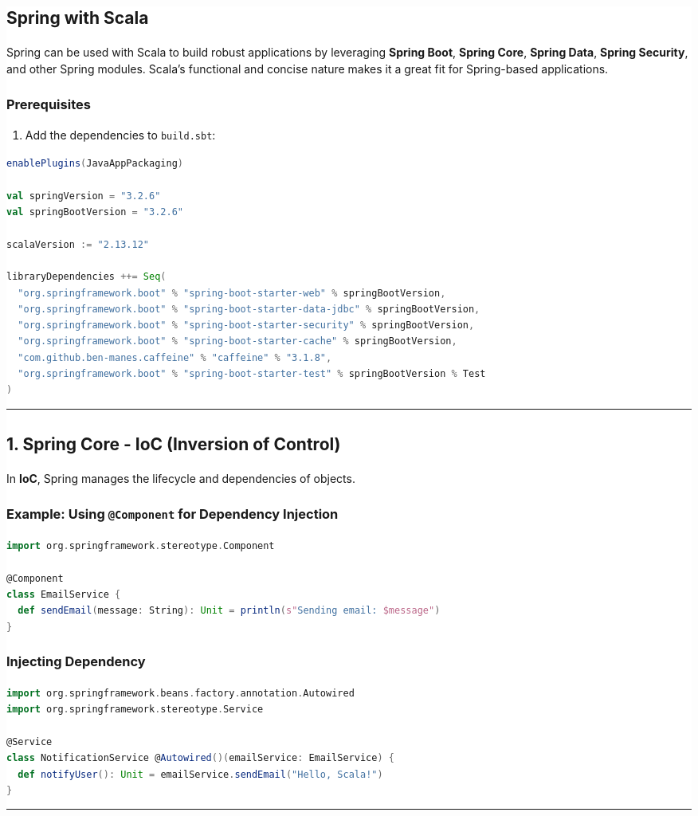 ## **Spring with Scala**

Spring can be used with Scala to build robust applications by leveraging **Spring Boot**, **Spring Core**, **Spring Data**, **Spring Security**, and other Spring modules. Scala’s functional and concise nature makes it a great fit for Spring-based applications.

### **Prerequisites**
1. Add the dependencies to `build.sbt`:
```sbt
enablePlugins(JavaAppPackaging)

val springVersion = "3.2.6"
val springBootVersion = "3.2.6"

scalaVersion := "2.13.12"

libraryDependencies ++= Seq(
  "org.springframework.boot" % "spring-boot-starter-web" % springBootVersion,
  "org.springframework.boot" % "spring-boot-starter-data-jdbc" % springBootVersion,
  "org.springframework.boot" % "spring-boot-starter-security" % springBootVersion,
  "org.springframework.boot" % "spring-boot-starter-cache" % springBootVersion,
  "com.github.ben-manes.caffeine" % "caffeine" % "3.1.8",
  "org.springframework.boot" % "spring-boot-starter-test" % springBootVersion % Test
)
```

---

## **1. Spring Core - IoC (Inversion of Control)**
In **IoC**, Spring manages the lifecycle and dependencies of objects.

### **Example: Using `@Component` for Dependency Injection**
```scala
import org.springframework.stereotype.Component

@Component
class EmailService {
  def sendEmail(message: String): Unit = println(s"Sending email: $message")
}
```

### **Injecting Dependency**
```scala
import org.springframework.beans.factory.annotation.Autowired
import org.springframework.stereotype.Service

@Service
class NotificationService @Autowired()(emailService: EmailService) {
  def notifyUser(): Unit = emailService.sendEmail("Hello, Scala!")
}
```

---